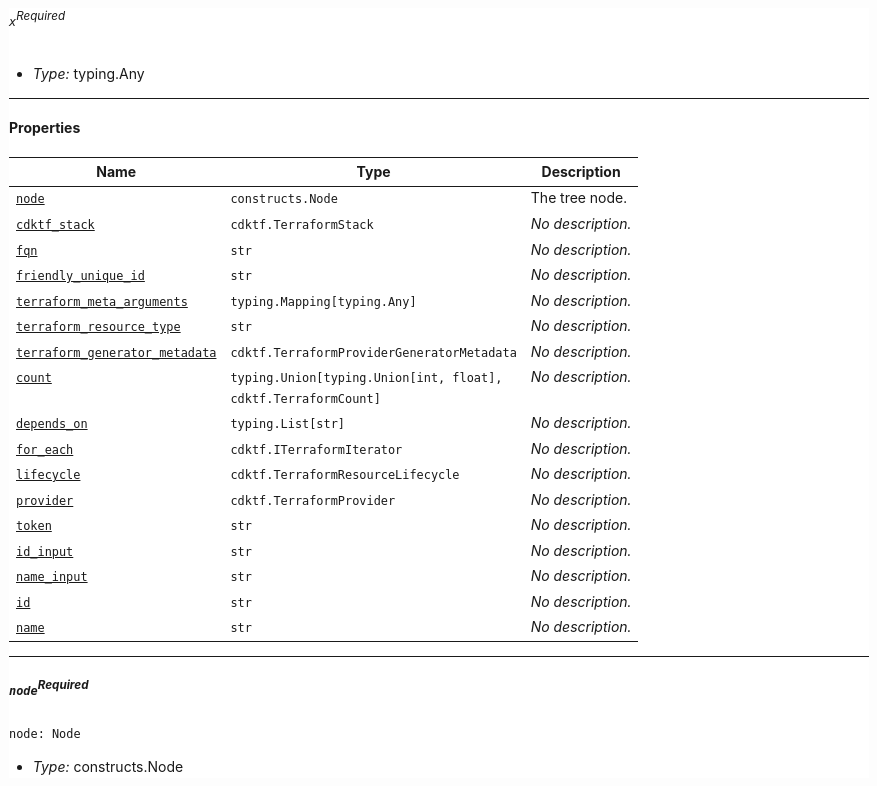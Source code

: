 ###### `x`<sup>Required</sup> <a name="x" id="rhizo-co-terraform-provider-lacework.dataLaceworkAgentAccessToken.DataLaceworkAgentAccessToken.isTerraformDataSource.parameter.x"></a>

- *Type:* typing.Any

---

#### Properties <a name="Properties" id="Properties"></a>

| **Name** | **Type** | **Description** |
| --- | --- | --- |
| <code><a href="#rhizo-co-terraform-provider-lacework.dataLaceworkAgentAccessToken.DataLaceworkAgentAccessToken.property.node">node</a></code> | <code>constructs.Node</code> | The tree node. |
| <code><a href="#rhizo-co-terraform-provider-lacework.dataLaceworkAgentAccessToken.DataLaceworkAgentAccessToken.property.cdktfStack">cdktf_stack</a></code> | <code>cdktf.TerraformStack</code> | *No description.* |
| <code><a href="#rhizo-co-terraform-provider-lacework.dataLaceworkAgentAccessToken.DataLaceworkAgentAccessToken.property.fqn">fqn</a></code> | <code>str</code> | *No description.* |
| <code><a href="#rhizo-co-terraform-provider-lacework.dataLaceworkAgentAccessToken.DataLaceworkAgentAccessToken.property.friendlyUniqueId">friendly_unique_id</a></code> | <code>str</code> | *No description.* |
| <code><a href="#rhizo-co-terraform-provider-lacework.dataLaceworkAgentAccessToken.DataLaceworkAgentAccessToken.property.terraformMetaArguments">terraform_meta_arguments</a></code> | <code>typing.Mapping[typing.Any]</code> | *No description.* |
| <code><a href="#rhizo-co-terraform-provider-lacework.dataLaceworkAgentAccessToken.DataLaceworkAgentAccessToken.property.terraformResourceType">terraform_resource_type</a></code> | <code>str</code> | *No description.* |
| <code><a href="#rhizo-co-terraform-provider-lacework.dataLaceworkAgentAccessToken.DataLaceworkAgentAccessToken.property.terraformGeneratorMetadata">terraform_generator_metadata</a></code> | <code>cdktf.TerraformProviderGeneratorMetadata</code> | *No description.* |
| <code><a href="#rhizo-co-terraform-provider-lacework.dataLaceworkAgentAccessToken.DataLaceworkAgentAccessToken.property.count">count</a></code> | <code>typing.Union[typing.Union[int, float], cdktf.TerraformCount]</code> | *No description.* |
| <code><a href="#rhizo-co-terraform-provider-lacework.dataLaceworkAgentAccessToken.DataLaceworkAgentAccessToken.property.dependsOn">depends_on</a></code> | <code>typing.List[str]</code> | *No description.* |
| <code><a href="#rhizo-co-terraform-provider-lacework.dataLaceworkAgentAccessToken.DataLaceworkAgentAccessToken.property.forEach">for_each</a></code> | <code>cdktf.ITerraformIterator</code> | *No description.* |
| <code><a href="#rhizo-co-terraform-provider-lacework.dataLaceworkAgentAccessToken.DataLaceworkAgentAccessToken.property.lifecycle">lifecycle</a></code> | <code>cdktf.TerraformResourceLifecycle</code> | *No description.* |
| <code><a href="#rhizo-co-terraform-provider-lacework.dataLaceworkAgentAccessToken.DataLaceworkAgentAccessToken.property.provider">provider</a></code> | <code>cdktf.TerraformProvider</code> | *No description.* |
| <code><a href="#rhizo-co-terraform-provider-lacework.dataLaceworkAgentAccessToken.DataLaceworkAgentAccessToken.property.token">token</a></code> | <code>str</code> | *No description.* |
| <code><a href="#rhizo-co-terraform-provider-lacework.dataLaceworkAgentAccessToken.DataLaceworkAgentAccessToken.property.idInput">id_input</a></code> | <code>str</code> | *No description.* |
| <code><a href="#rhizo-co-terraform-provider-lacework.dataLaceworkAgentAccessToken.DataLaceworkAgentAccessToken.property.nameInput">name_input</a></code> | <code>str</code> | *No description.* |
| <code><a href="#rhizo-co-terraform-provider-lacework.dataLaceworkAgentAccessToken.DataLaceworkAgentAccessToken.property.id">id</a></code> | <code>str</code> | *No description.* |
| <code><a href="#rhizo-co-terraform-provider-lacework.dataLaceworkAgentAccessToken.DataLaceworkAgentAccessToken.property.name">name</a></code> | <code>str</code> | *No description.* |

---

##### `node`<sup>Required</sup> <a name="node" id="rhizo-co-terraform-provider-lacework.dataLaceworkAgentAccessToken.DataLaceworkAgentAccessToken.property.node"></a>

```python
node: Node
```

- *Type:* constructs.Node
